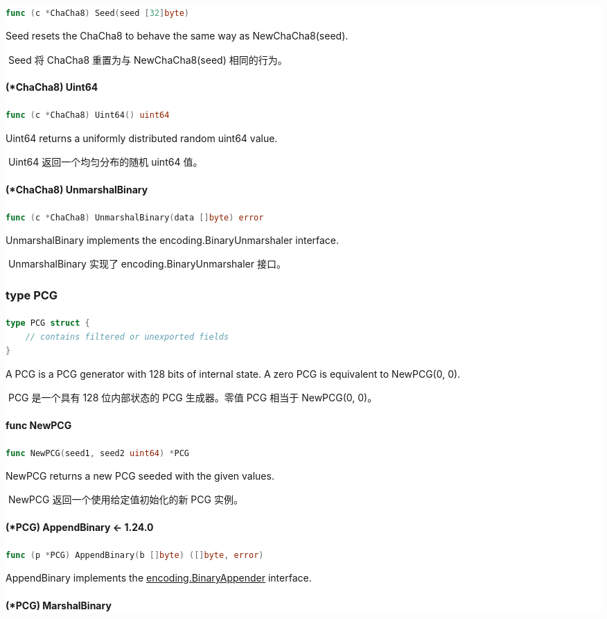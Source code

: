 ``` go
func (c *ChaCha8) Seed(seed [32]byte)
```

Seed resets the ChaCha8 to behave the same way as NewChaCha8(seed).

​	Seed 将 ChaCha8 重置为与 NewChaCha8(seed) 相同的行为。

#### (*ChaCha8) Uint64 

``` go
func (c *ChaCha8) Uint64() uint64
```

Uint64 returns a uniformly distributed random uint64 value.

​	Uint64 返回一个均匀分布的随机 uint64 值。

#### (*ChaCha8) UnmarshalBinary 

``` go
func (c *ChaCha8) UnmarshalBinary(data []byte) error
```

UnmarshalBinary implements the encoding.BinaryUnmarshaler interface.

​	UnmarshalBinary 实现了 encoding.BinaryUnmarshaler 接口。

### type PCG 

``` go
type PCG struct {
	// contains filtered or unexported fields
}
```

A PCG is a PCG generator with 128 bits of internal state. A zero PCG is equivalent to NewPCG(0, 0).

​	PCG 是一个具有 128 位内部状态的 PCG 生成器。零值 PCG 相当于 NewPCG(0, 0)。

#### func NewPCG 

``` go
func NewPCG(seed1, seed2 uint64) *PCG
```

NewPCG returns a new PCG seeded with the given values.

​	NewPCG 返回一个使用给定值初始化的新 PCG 实例。

#### (*PCG) AppendBinary <- 1.24.0

```go
func (p *PCG) AppendBinary(b []byte) ([]byte, error)
```

AppendBinary implements the [encoding.BinaryAppender](https://pkg.go.dev/encoding#BinaryAppender) interface.

#### (*PCG) MarshalBinary 
